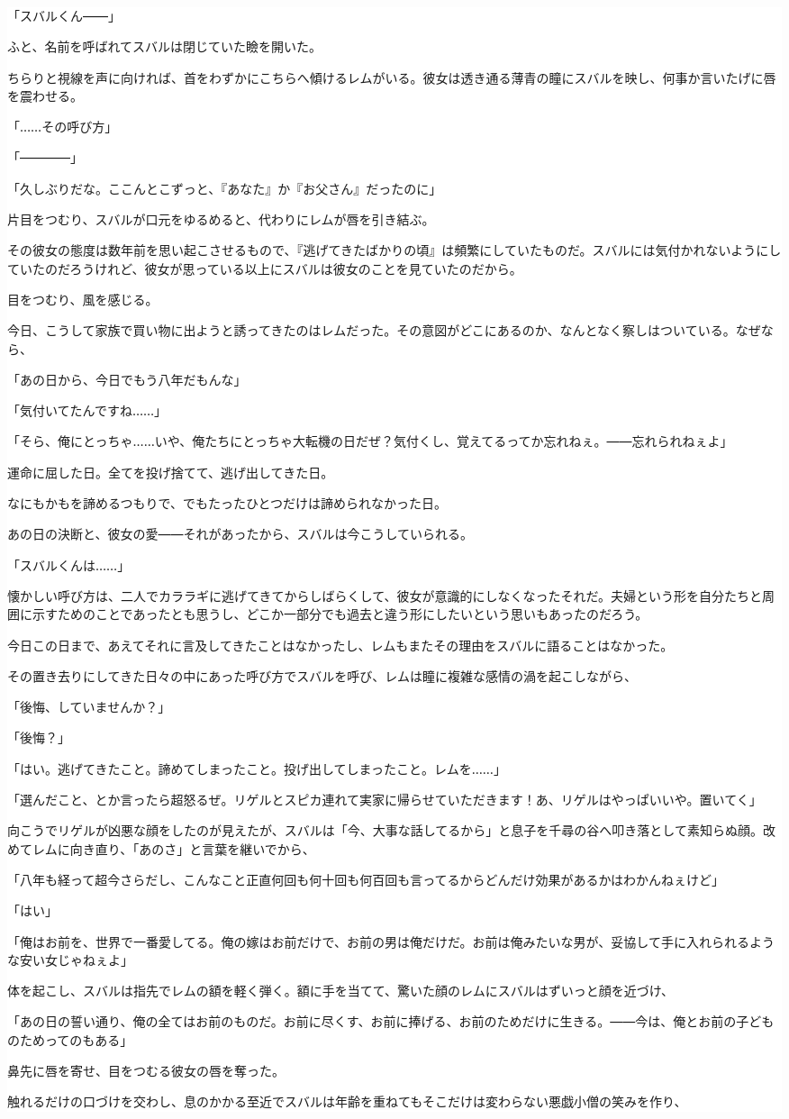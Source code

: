 「スバルくん――」

ふと、名前を呼ばれてスバルは閉じていた瞼を開いた。

ちらりと視線を声に向ければ、首をわずかにこちらへ傾けるレムがいる。彼女は透き通る薄青の瞳にスバルを映し、何事か言いたげに唇を震わせる。

「……その呼び方」

「――――」

「久しぶりだな。ここんとこずっと、『あなた』か『お父さん』だったのに」

片目をつむり、スバルが口元をゆるめると、代わりにレムが唇を引き結ぶ。

その彼女の態度は数年前を思い起こさせるもので、『逃げてきたばかりの頃』は頻繁にしていたものだ。スバルには気付かれないようにしていたのだろうけれど、彼女が思っている以上にスバルは彼女のことを見ていたのだから。

目をつむり、風を感じる。

今日、こうして家族で買い物に出ようと誘ってきたのはレムだった。その意図がどこにあるのか、なんとなく察しはついている。なぜなら、

「あの日から、今日でもう八年だもんな」

「気付いてたんですね……」

「そら、俺にとっちゃ……いや、俺たちにとっちゃ大転機の日だぜ？気付くし、覚えてるってか忘れねぇ。――忘れられねぇよ」

運命に屈した日。全てを投げ捨てて、逃げ出してきた日。

なにもかもを諦めるつもりで、でもたったひとつだけは諦められなかった日。

あの日の決断と、彼女の愛――それがあったから、スバルは今こうしていられる。

「スバルくんは……」

懐かしい呼び方は、二人でカララギに逃げてきてからしばらくして、彼女が意識的にしなくなったそれだ。夫婦という形を自分たちと周囲に示すためのことであったとも思うし、どこか一部分でも過去と違う形にしたいという思いもあったのだろう。

今日この日まで、あえてそれに言及してきたことはなかったし、レムもまたその理由をスバルに語ることはなかった。

その置き去りにしてきた日々の中にあった呼び方でスバルを呼び、レムは瞳に複雑な感情の渦を起こしながら、

「後悔、していませんか？」

「後悔？」

「はい。逃げてきたこと。諦めてしまったこと。投げ出してしまったこと。レムを……」

「選んだこと、とか言ったら超怒るぜ。リゲルとスピカ連れて実家に帰らせていただきます！あ、リゲルはやっぱいいや。置いてく」

向こうでリゲルが凶悪な顔をしたのが見えたが、スバルは「今、大事な話してるから」と息子を千尋の谷へ叩き落として素知らぬ顔。改めてレムに向き直り、「あのさ」と言葉を継いでから、

「八年も経って超今さらだし、こんなこと正直何回も何十回も何百回も言ってるからどんだけ効果があるかはわかんねぇけど」

「はい」

「俺はお前を、世界で一番愛してる。俺の嫁はお前だけで、お前の男は俺だけだ。お前は俺みたいな男が、妥協して手に入れられるような安い女じゃねぇよ」

体を起こし、スバルは指先でレムの額を軽く弾く。額に手を当てて、驚いた顔のレムにスバルはずいっと顔を近づけ、

「あの日の誓い通り、俺の全てはお前のものだ。お前に尽くす、お前に捧げる、お前のためだけに生きる。――今は、俺とお前の子どものためってのもある」

鼻先に唇を寄せ、目をつむる彼女の唇を奪った。

触れるだけの口づけを交わし、息のかかる至近でスバルは年齢を重ねてもそこだけは変わらない悪戯小僧の笑みを作り、
